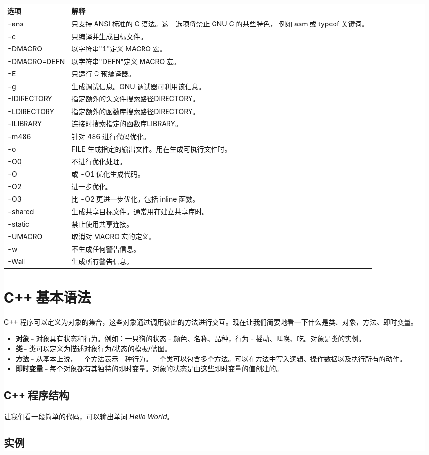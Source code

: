 | 选项         | 解释                                                         |
| :----------- | :----------------------------------------------------------- |
| -ansi        | 只支持 ANSI 标准的 C 语法。这一选项将禁止 GNU C 的某些特色， 例如 asm 或 typeof 关键词。 |
| -c           | 只编译并生成目标文件。                                       |
| -DMACRO      | 以字符串"1"定义 MACRO 宏。                                   |
| -DMACRO=DEFN | 以字符串"DEFN"定义 MACRO 宏。                                |
| -E           | 只运行 C 预编译器。                                          |
| -g           | 生成调试信息。GNU 调试器可利用该信息。                       |
| -IDIRECTORY  | 指定额外的头文件搜索路径DIRECTORY。                          |
| -LDIRECTORY  | 指定额外的函数库搜索路径DIRECTORY。                          |
| -lLIBRARY    | 连接时搜索指定的函数库LIBRARY。                              |
| -m486        | 针对 486 进行代码优化。                                      |
| -o           | FILE 生成指定的输出文件。用在生成可执行文件时。              |
| -O0          | 不进行优化处理。                                             |
| -O           | 或 -O1 优化生成代码。                                        |
| -O2          | 进一步优化。                                                 |
| -O3          | 比 -O2 更进一步优化，包括 inline 函数。                      |
| -shared      | 生成共享目标文件。通常用在建立共享库时。                     |
| -static      | 禁止使用共享连接。                                           |
| -UMACRO      | 取消对 MACRO 宏的定义。                                      |
| -w           | 不生成任何警告信息。                                         |
| -Wall        | 生成所有警告信息。                                           |

# C++ 基本语法

C++ 程序可以定义为对象的集合，这些对象通过调用彼此的方法进行交互。现在让我们简要地看一下什么是类、对象，方法、即时变量。

- **对象 -** 对象具有状态和行为。例如：一只狗的状态 - 颜色、名称、品种，行为 - 摇动、叫唤、吃。对象是类的实例。
- **类 -** 类可以定义为描述对象行为/状态的模板/蓝图。
- **方法 -** 从基本上说，一个方法表示一种行为。一个类可以包含多个方法。可以在方法中写入逻辑、操作数据以及执行所有的动作。
- **即时变量 -** 每个对象都有其独特的即时变量。对象的状态是由这些即时变量的值创建的。

## C++ 程序结构

让我们看一段简单的代码，可以输出单词 *Hello World*。

## 实例
